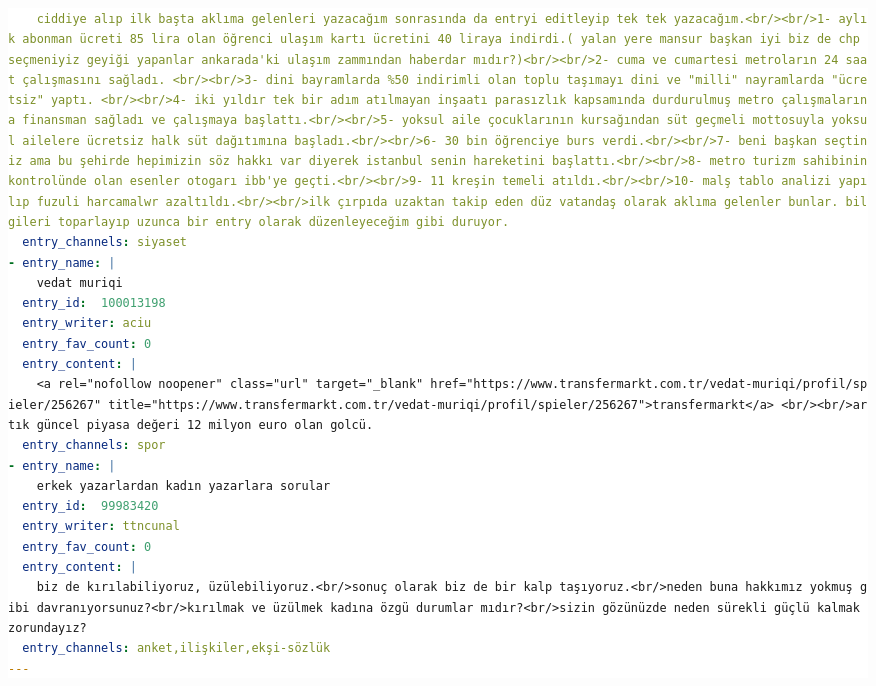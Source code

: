 ```yaml
    ciddiye alıp ilk başta aklıma gelenleri yazacağım sonrasında da entryi editleyip tek tek yazacağım.<br/><br/>1- aylık abonman ücreti 85 lira olan öğrenci ulaşım kartı ücretini 40 liraya indirdi.( yalan yere mansur başkan iyi biz de chp seçmeniyiz geyiği yapanlar ankarada'ki ulaşım zammından haberdar mıdır?)<br/><br/>2- cuma ve cumartesi metroların 24 saat çalışmasını sağladı. <br/><br/>3- dini bayramlarda %50 indirimli olan toplu taşımayı dini ve "milli" nayramlarda "ücretsiz" yaptı. <br/><br/>4- iki yıldır tek bir adım atılmayan inşaatı parasızlık kapsamında durdurulmuş metro çalışmalarına finansman sağladı ve çalışmaya başlattı.<br/><br/>5- yoksul aile çocuklarının kursağından süt geçmeli mottosuyla yoksul ailelere ücretsiz halk süt dağıtımına başladı.<br/><br/>6- 30 bin öğrenciye burs verdi.<br/><br/>7- beni başkan seçtiniz ama bu şehirde hepimizin söz hakkı var diyerek istanbul senin hareketini başlattı.<br/><br/>8- metro turizm sahibinin kontrolünde olan esenler otogarı ibb'ye geçti.<br/><br/>9- 11 kreşin temeli atıldı.<br/><br/>10- malş tablo analizi yapılıp fuzuli harcamalwr azaltıldı.<br/><br/>ilk çırpıda uzaktan takip eden düz vatandaş olarak aklıma gelenler bunlar. bilgileri toparlayıp uzunca bir entry olarak düzenleyeceğim gibi duruyor.
  entry_channels: siyaset
- entry_name: |
    vedat muriqi
  entry_id:  100013198
  entry_writer: aciu
  entry_fav_count: 0
  entry_content: |
    <a rel="nofollow noopener" class="url" target="_blank" href="https://www.transfermarkt.com.tr/vedat-muriqi/profil/spieler/256267" title="https://www.transfermarkt.com.tr/vedat-muriqi/profil/spieler/256267">transfermarkt</a> <br/><br/>artık güncel piyasa değeri 12 milyon euro olan golcü.
  entry_channels: spor
- entry_name: |
    erkek yazarlardan kadın yazarlara sorular
  entry_id:  99983420
  entry_writer: ttncunal
  entry_fav_count: 0
  entry_content: |
    biz de kırılabiliyoruz, üzülebiliyoruz.<br/>sonuç olarak biz de bir kalp taşıyoruz.<br/>neden buna hakkımız yokmuş gibi davranıyorsunuz?<br/>kırılmak ve üzülmek kadına özgü durumlar mıdır?<br/>sizin gözünüzde neden sürekli güçlü kalmak zorundayız?
  entry_channels: anket,ilişkiler,ekşi-sözlük
---
```

